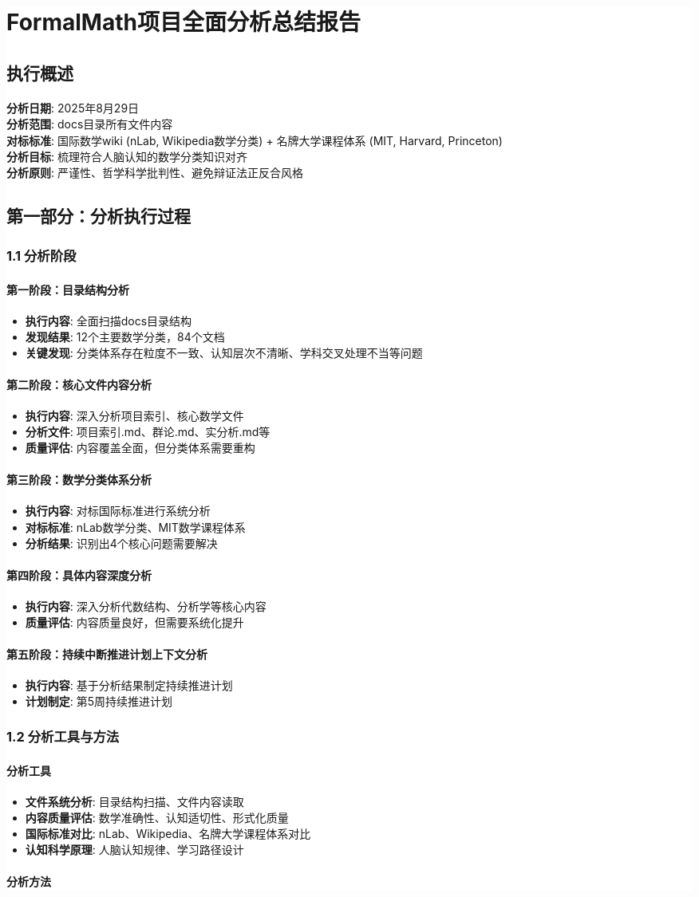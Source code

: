 # FormalMath项目全面分析总结报告

## 执行概述

**分析日期**: 2025年8月29日  
**分析范围**: docs目录所有文件内容  
**对标标准**: 国际数学wiki (nLab, Wikipedia数学分类) + 名牌大学课程体系 (MIT, Harvard, Princeton)  
**分析目标**: 梳理符合人脑认知的数学分类知识对齐  
**分析原则**: 严谨性、哲学科学批判性、避免辩证法正反合风格

## 第一部分：分析执行过程

### 1.1 分析阶段

#### 第一阶段：目录结构分析

- **执行内容**: 全面扫描docs目录结构
- **发现结果**: 12个主要数学分类，84个文档
- **关键发现**: 分类体系存在粒度不一致、认知层次不清晰、学科交叉处理不当等问题

#### 第二阶段：核心文件内容分析

- **执行内容**: 深入分析项目索引、核心数学文件
- **分析文件**: 项目索引.md、群论.md、实分析.md等
- **质量评估**: 内容覆盖全面，但分类体系需要重构

#### 第三阶段：数学分类体系分析

- **执行内容**: 对标国际标准进行系统分析
- **对标标准**: nLab数学分类、MIT数学课程体系
- **分析结果**: 识别出4个核心问题需要解决

#### 第四阶段：具体内容深度分析

- **执行内容**: 深入分析代数结构、分析学等核心内容
- **质量评估**: 内容质量良好，但需要系统化提升

#### 第五阶段：持续中断推进计划上下文分析

- **执行内容**: 基于分析结果制定持续推进计划
- **计划制定**: 第5周持续推进计划

### 1.2 分析工具与方法

#### 分析工具

- **文件系统分析**: 目录结构扫描、文件内容读取
- **内容质量评估**: 数学准确性、认知适切性、形式化质量
- **国际标准对比**: nLab、Wikipedia、名牌大学课程体系对比
- **认知科学原理**: 人脑认知规律、学习路径设计

#### 分析方法
